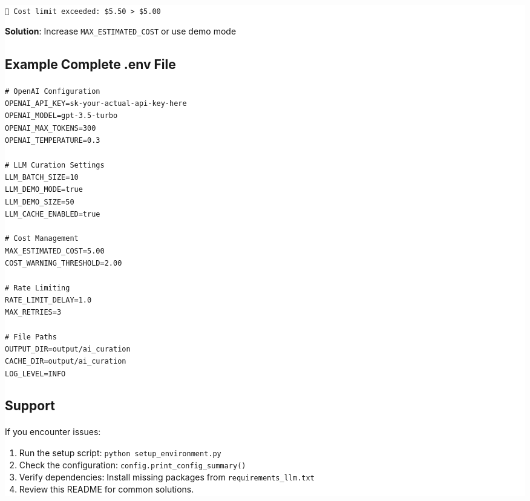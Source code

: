 ```md
🛑 Cost limit exceeded: $5.50 > $5.00
```

**Solution**: Increase `MAX_ESTIMATED_COST` or use demo mode

## Example Complete .env File

```env
# OpenAI Configuration
OPENAI_API_KEY=sk-your-actual-api-key-here
OPENAI_MODEL=gpt-3.5-turbo
OPENAI_MAX_TOKENS=300
OPENAI_TEMPERATURE=0.3

# LLM Curation Settings
LLM_BATCH_SIZE=10
LLM_DEMO_MODE=true
LLM_DEMO_SIZE=50
LLM_CACHE_ENABLED=true

# Cost Management
MAX_ESTIMATED_COST=5.00
COST_WARNING_THRESHOLD=2.00

# Rate Limiting
RATE_LIMIT_DELAY=1.0
MAX_RETRIES=3

# File Paths
OUTPUT_DIR=output/ai_curation
CACHE_DIR=output/ai_curation
LOG_LEVEL=INFO
```

## Support

If you encounter issues:

1. Run the setup script: `python setup_environment.py`
2. Check the configuration: `config.print_config_summary()`
3. Verify dependencies: Install missing packages from `requirements_llm.txt`
4. Review this README for common solutions.
